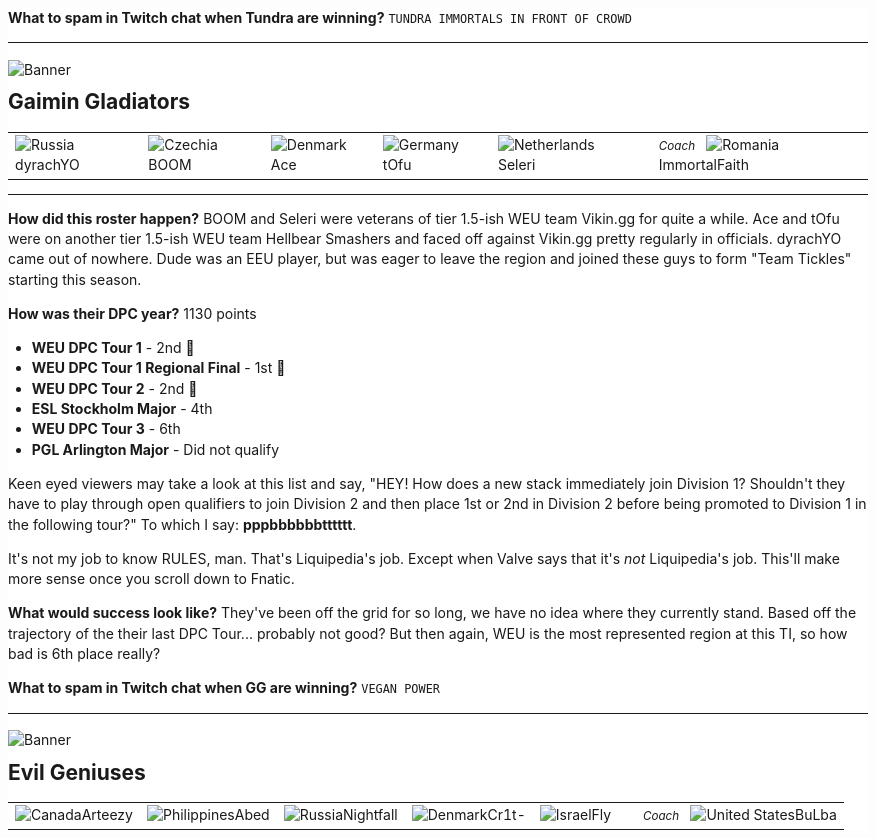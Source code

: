 **What to spam in Twitch chat when Tundra are winning?** `TUNDRA IMMORTALS IN FRONT OF CROWD`

<hr style="margin-bottom: 1.2em;">
<p style="margin: 0.5em 0;"><img src="./../../../img/ti11teams/gaimin.jpg" alt="Banner"></p>
<h2 style="margin: 0.25em 0;">Gaimin Gladiators</h2>
<table>
  <tbody><tr>
    <td><img src="../../../img/assets/blank.gif" class="flag flag-ru" title="Russia" alt="Russia">dyrachYO</td>
    <td><img src="../../../img/assets/blank.gif" class="flag flag-cz" title="Czechia" alt="Czechia">BOOM</td>
    <td><img src="../../../img/assets/blank.gif" class="flag flag-dk" title="Denmark" alt="Denmark">Ace</td>
    <td><img src="../../../img/assets/blank.gif" class="flag flag-de" title="Germany" alt="Germany">tOfu</td>
    <td><img src="../../../img/assets/blank.gif" class="flag flag-nl" title="Netherlands" alt="Netherlands">Seleri</td>
    <td>&nbsp;</td>
    <td><i style="font-size: smaller;">Coach</i>&nbsp;&nbsp;&nbsp;<img src="../../../img/assets/blank.gif" class="flag flag-ro" title="Romania" alt="Romania">ImmortalFaith</td></tr>
   </tbody>
</table>
<hr style="margin: 0.5em 0;">

**How did this roster happen?** BOOM and Seleri were veterans of tier 1.5-ish WEU team Vikin.gg for quite a while. Ace and tOfu were on another tier 1.5-ish WEU team Hellbear Smashers and faced off against Vikin.gg pretty regularly in officials. dyrachYO came out of nowhere. Dude was an EEU player, but was eager to leave the region and joined these guys to form "Team Tickles" starting this season.

**How was their DPC year?** 1130 points

* **WEU DPC Tour 1** - 2nd 🥈
* **WEU DPC Tour 1 Regional Final** - 1st 🥇
* **WEU DPC Tour 2** - 2nd 🥈
* **ESL Stockholm Major** - 4th
* **WEU DPC Tour 3** - 6th
* **PGL Arlington Major** - Did not qualify

Keen eyed viewers may take a look at this list and say, "HEY! How does a new stack immediately join Division 1? Shouldn't they have to play through open qualifiers to join Division 2 and then place 1st or 2nd in Division 2 before being promoted to Division 1 in the following tour?" To which I say: **pppbbbbbbtttttt**.

It's not my job to know RULES, man. That's Liquipedia's job. Except when Valve says that it's _not_ Liquipedia's job. This'll make more sense once you scroll down to Fnatic.

**What would success look like?** They've been off the grid for so long, we have no idea where they currently stand. Based off the trajectory of the their last DPC Tour... probably not good? But then again, WEU is the most represented region at this TI, so how bad is 6th place really?

**What to spam in Twitch chat when GG are winning?** `VEGAN POWER`

<hr style="margin-bottom: 1.2em;">
<p style="margin: 0.5em 0;"><img src="./../../../img/ti11teams/eg.jpg" alt="Banner"></p>
<h2 style="margin: 0.25em 0;">Evil Geniuses</h2>
<table>
  <tbody><tr>
    <td><img src="../../../img/assets/blank.gif" class="flag flag-ca" title="Canada" alt="Canada">Arteezy</td>
    <td><img src="../../../img/assets/blank.gif" class="flag flag-ph" title="Philippines" alt="Philippines">Abed</td> 
    <td><img src="../../../img/assets/blank.gif" class="flag flag-ru" title="Russia" alt="Russia">Nightfall</td>
    <td><img src="../../../img/assets/blank.gif" class="flag flag-dk" title="Denmark" alt="Denmark">Cr1t-</td>
    <td><img src="../../../img/assets/blank.gif" class="flag flag-il" title="Israel" alt="Israel">Fly</td>
    <td>&nbsp;</td>
    <td><i style="font-size: smaller;">Coach</i>&nbsp;&nbsp;&nbsp;<img src="../../../img/assets/blank.gif" class="flag flag-us" title="United States" alt="United States">BuLba</td></tr>
